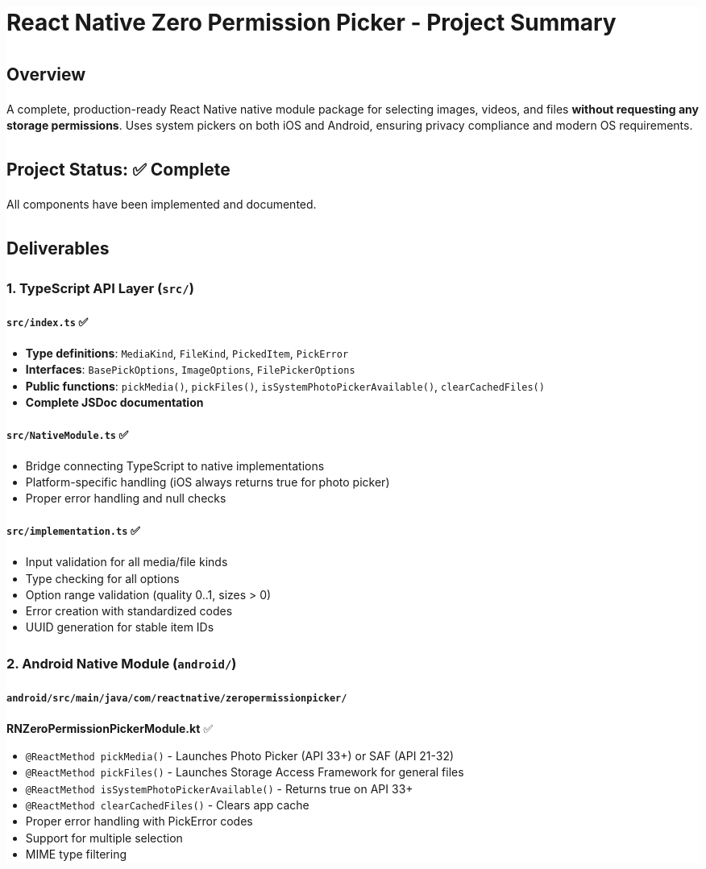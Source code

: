 # React Native Zero Permission Picker - Project Summary

## Overview

A complete, production-ready React Native native module package for selecting images, videos, and files **without requesting any storage permissions**. Uses system pickers on both iOS and Android, ensuring privacy compliance and modern OS requirements.

## Project Status: ✅ Complete

All components have been implemented and documented.

## Deliverables

### 1. TypeScript API Layer (`src/`)

#### `src/index.ts` ✅
- **Type definitions**: `MediaKind`, `FileKind`, `PickedItem`, `PickError`
- **Interfaces**: `BasePickOptions`, `ImageOptions`, `FilePickerOptions`
- **Public functions**: `pickMedia()`, `pickFiles()`, `isSystemPhotoPickerAvailable()`, `clearCachedFiles()`
- **Complete JSDoc documentation**

#### `src/NativeModule.ts` ✅
- Bridge connecting TypeScript to native implementations
- Platform-specific handling (iOS always returns true for photo picker)
- Proper error handling and null checks

#### `src/implementation.ts` ✅
- Input validation for all media/file kinds
- Type checking for all options
- Option range validation (quality 0..1, sizes > 0)
- Error creation with standardized codes
- UUID generation for stable item IDs

### 2. Android Native Module (`android/`)

#### `android/src/main/java/com/reactnative/zeropermissionpicker/`

**RNZeroPermissionPickerModule.kt** ✅
- `@ReactMethod pickMedia()` - Launches Photo Picker (API 33+) or SAF (API 21-32)
- `@ReactMethod pickFiles()` - Launches Storage Access Framework for general files
- `@ReactMethod isSystemPhotoPickerAvailable()` - Returns true on API 33+
- `@ReactMethod clearCachedFiles()` - Clears app cache
- Proper error handling with PickError codes
- Support for multiple selection
- MIME type filtering
